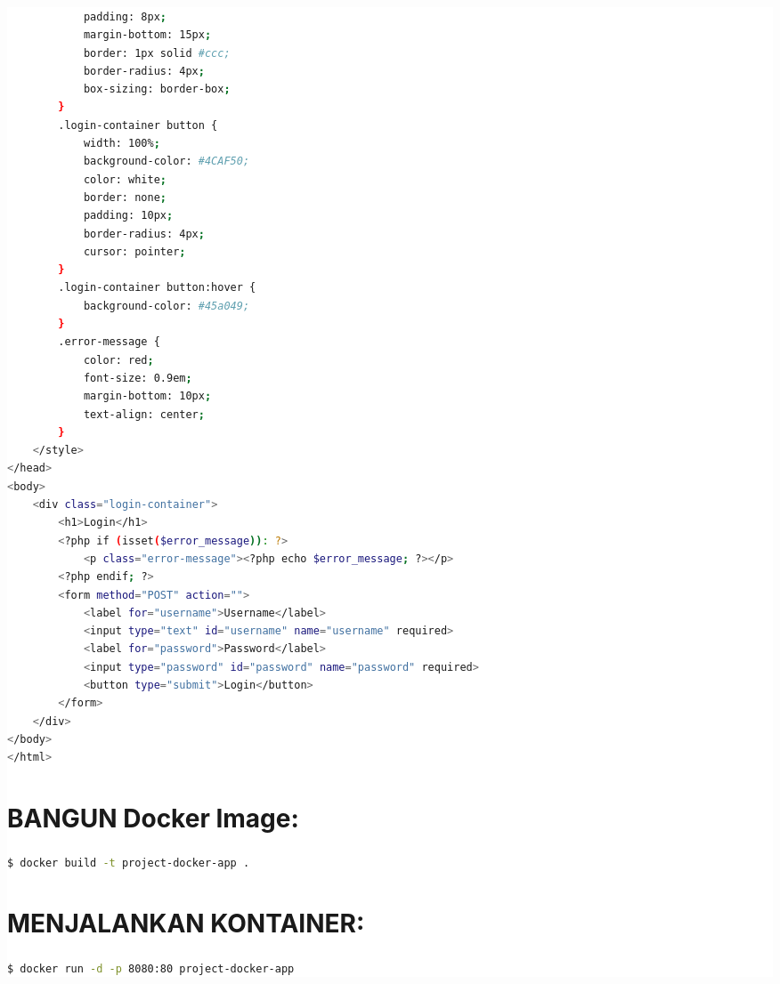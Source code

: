 ```bash
            padding: 8px;
            margin-bottom: 15px;
            border: 1px solid #ccc;
            border-radius: 4px;
            box-sizing: border-box;
        }
        .login-container button {
            width: 100%;
            background-color: #4CAF50;
            color: white;
            border: none;
            padding: 10px;
            border-radius: 4px;
            cursor: pointer;
        }
        .login-container button:hover {
            background-color: #45a049;
        }
        .error-message {
            color: red;
            font-size: 0.9em;
            margin-bottom: 10px;
            text-align: center;
        }
    </style>
</head>
<body>
    <div class="login-container">
        <h1>Login</h1>
        <?php if (isset($error_message)): ?>
            <p class="error-message"><?php echo $error_message; ?></p>
        <?php endif; ?>
        <form method="POST" action="">
            <label for="username">Username</label>
            <input type="text" id="username" name="username" required>
            <label for="password">Password</label>
            <input type="password" id="password" name="password" required>
            <button type="submit">Login</button>
        </form>
    </div>
</body>
</html>
```

#  BANGUN Docker Image:
```bash
$ docker build -t project-docker-app .
```

# MENJALANKAN KONTAINER:
```bash
$ docker run -d -p 8080:80 project-docker-app
```
